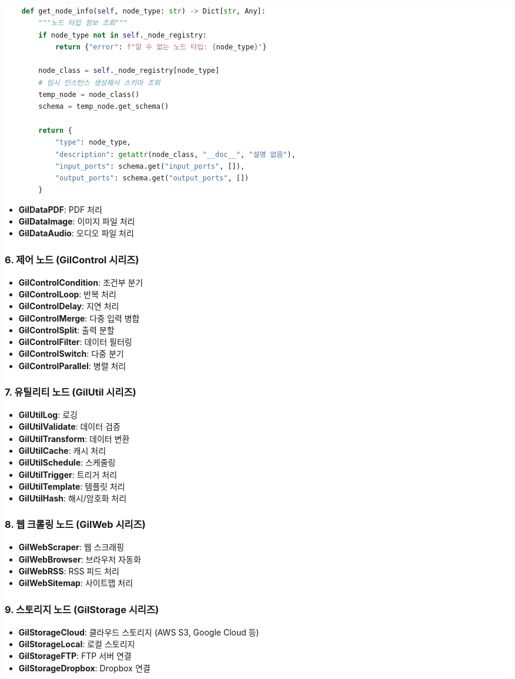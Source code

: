 ```python
    def get_node_info(self, node_type: str) -> Dict[str, Any]:
        """노드 타입 정보 조회"""
        if node_type not in self._node_registry:
            return {"error": f"알 수 없는 노드 타입: {node_type}"}
        
        node_class = self._node_registry[node_type]
        # 임시 인스턴스 생성해서 스키마 조회
        temp_node = node_class()
        schema = temp_node.get_schema()
        
        return {
            "type": node_type,
            "description": getattr(node_class, "__doc__", "설명 없음"),
            "input_ports": schema.get("input_ports", []),
            "output_ports": schema.get("output_ports", [])
        }
```
- **GilDataPDF**: PDF 처리
- **GilDataImage**: 이미지 파일 처리
- **GilDataAudio**: 오디오 파일 처리

### 6. 제어 노드 (GilControl 시리즈)
- **GilControlCondition**: 조건부 분기
- **GilControlLoop**: 반복 처리
- **GilControlDelay**: 지연 처리
- **GilControlMerge**: 다중 입력 병합
- **GilControlSplit**: 출력 분할
- **GilControlFilter**: 데이터 필터링
- **GilControlSwitch**: 다중 분기
- **GilControlParallel**: 병렬 처리

### 7. 유틸리티 노드 (GilUtil 시리즈)
- **GilUtilLog**: 로깅
- **GilUtilValidate**: 데이터 검증
- **GilUtilTransform**: 데이터 변환
- **GilUtilCache**: 캐시 처리
- **GilUtilSchedule**: 스케줄링
- **GilUtilTrigger**: 트리거 처리
- **GilUtilTemplate**: 템플릿 처리
- **GilUtilHash**: 해시/암호화 처리

### 8. 웹 크롤링 노드 (GilWeb 시리즈)
- **GilWebScraper**: 웹 스크래핑
- **GilWebBrowser**: 브라우저 자동화
- **GilWebRSS**: RSS 피드 처리
- **GilWebSitemap**: 사이트맵 처리

### 9. 스토리지 노드 (GilStorage 시리즈)
- **GilStorageCloud**: 클라우드 스토리지 (AWS S3, Google Cloud 등)
- **GilStorageLocal**: 로컬 스토리지
- **GilStorageFTP**: FTP 서버 연결
- **GilStorageDropbox**: Dropbox 연결
